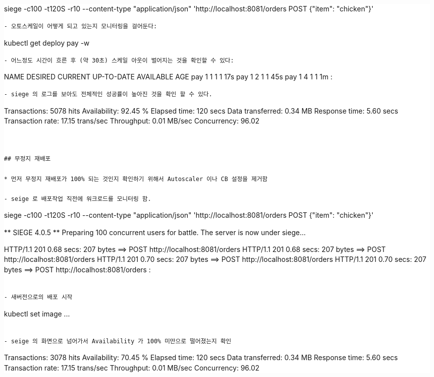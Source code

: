siege -c100 -t120S -r10 --content-type "application/json" 'http://localhost:8081/orders POST {"item": "chicken"}'
```
- 오토스케일이 어떻게 되고 있는지 모니터링을 걸어둔다:
```
kubectl get deploy pay -w
```
- 어느정도 시간이 흐른 후 (약 30초) 스케일 아웃이 벌어지는 것을 확인할 수 있다:
```
NAME    DESIRED   CURRENT   UP-TO-DATE   AVAILABLE   AGE
pay     1         1         1            1           17s
pay     1         2         1            1           45s
pay     1         4         1            1           1m
:
```
- siege 의 로그를 보아도 전체적인 성공률이 높아진 것을 확인 할 수 있다. 
```
Transactions:		        5078 hits
Availability:		       92.45 %
Elapsed time:		       120 secs
Data transferred:	        0.34 MB
Response time:		        5.60 secs
Transaction rate:	       17.15 trans/sec
Throughput:		        0.01 MB/sec
Concurrency:		       96.02
```


## 무정지 재배포

* 먼저 무정지 재배포가 100% 되는 것인지 확인하기 위해서 Autoscaler 이나 CB 설정을 제거함

- seige 로 배포작업 직전에 워크로드를 모니터링 함.
```
siege -c100 -t120S -r10 --content-type "application/json" 'http://localhost:8081/orders POST {"item": "chicken"}'

** SIEGE 4.0.5
** Preparing 100 concurrent users for battle.
The server is now under siege...

HTTP/1.1 201     0.68 secs:     207 bytes ==> POST http://localhost:8081/orders
HTTP/1.1 201     0.68 secs:     207 bytes ==> POST http://localhost:8081/orders
HTTP/1.1 201     0.70 secs:     207 bytes ==> POST http://localhost:8081/orders
HTTP/1.1 201     0.70 secs:     207 bytes ==> POST http://localhost:8081/orders
:

```

- 새버전으로의 배포 시작
```
kubectl set image ...
```

- seige 의 화면으로 넘어가서 Availability 가 100% 미만으로 떨어졌는지 확인
```
Transactions:		        3078 hits
Availability:		       70.45 %
Elapsed time:		       120 secs
Data transferred:	        0.34 MB
Response time:		        5.60 secs
Transaction rate:	       17.15 trans/sec
Throughput:		        0.01 MB/sec
Concurrency:		       96.02
